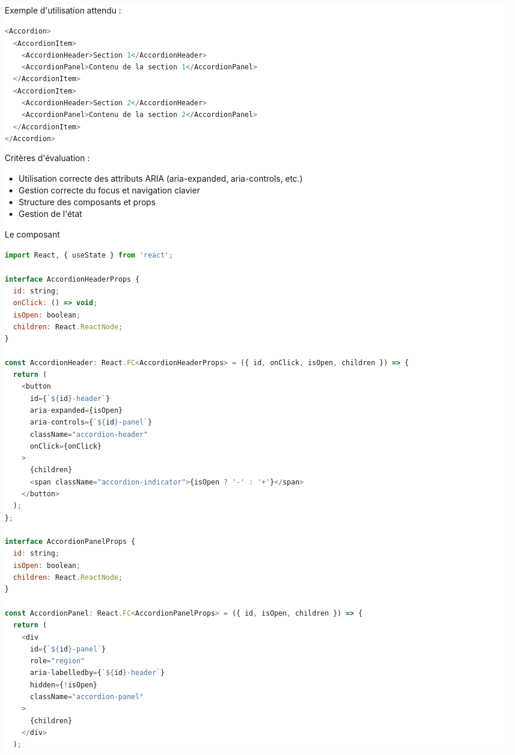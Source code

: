 Exemple d'utilisation attendu :
```javascript
<Accordion>
  <AccordionItem>
    <AccordionHeader>Section 1</AccordionHeader>
    <AccordionPanel>Contenu de la section 1</AccordionPanel>
  </AccordionItem>
  <AccordionItem>
    <AccordionHeader>Section 2</AccordionHeader>
    <AccordionPanel>Contenu de la section 2</AccordionPanel>
  </AccordionItem>
</Accordion>
```

Critères d'évaluation :

- Utilisation correcte des attributs ARIA (aria-expanded, aria-controls, etc.)
- Gestion correcte du focus et navigation clavier
- Structure des composants et props
- Gestion de l'état

Le composant
```javascript
import React, { useState } from 'react';

interface AccordionHeaderProps {
  id: string;
  onClick: () => void;
  isOpen: boolean;
  children: React.ReactNode;
}

const AccordionHeader: React.FC<AccordionHeaderProps> = ({ id, onClick, isOpen, children }) => {
  return (
    <button
      id={`${id}-header`}
      aria-expanded={isOpen}
      aria-controls={`${id}-panel`}
      className="accordion-header"
      onClick={onClick}
    >
      {children}
      <span className="accordion-indicator">{isOpen ? '-' : '+'}</span>
    </button>
  );
};

interface AccordionPanelProps {
  id: string;
  isOpen: boolean;
  children: React.ReactNode;
}

const AccordionPanel: React.FC<AccordionPanelProps> = ({ id, isOpen, children }) => {
  return (
    <div
      id={`${id}-panel`}
      role="region"
      aria-labelledby={`${id}-header`}
      hidden={!isOpen}
      className="accordion-panel"
    >
      {children}
    </div>
  );
```